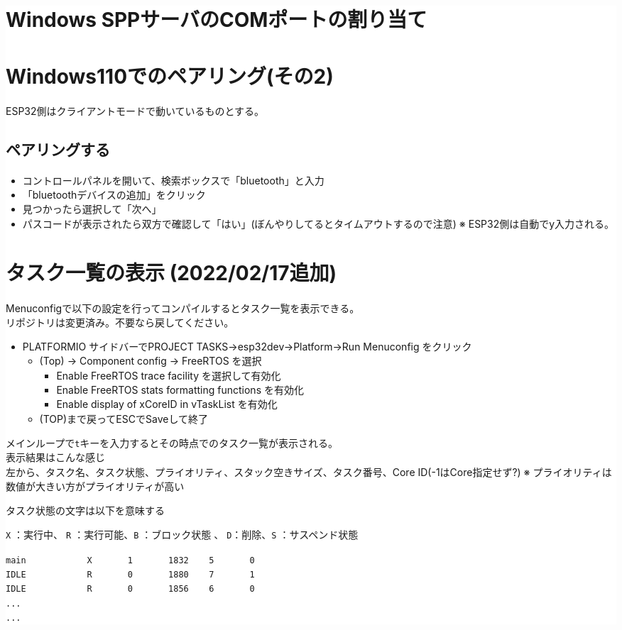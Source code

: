 ## 

# Windows SPPサーバのCOMポートの割り当て

# Windows110でのペアリング(その2)

ESP32側はクライアントモードで動いているものとする。

## ペアリングする

- コントロールパネルを開いて、検索ボックスで「bluetooth」と入力
- 「bluetoothデバイスの追加」をクリック
- 見つかったら選択して「次へ」
- パスコードが表示されたら双方で確認して「はい」(ぼんやりしてるとタイムアウトするので注意) ※ ESP32側は自動でy入力される。




# タスク一覧の表示  (2022/02/17追加)
Menuconfigで以下の設定を行ってコンパイルするとタスク一覧を表示できる。  
リポジトリは変更済み。不要なら戻してください。  

- PLATFORMIO サイドバーでPROJECT TASKS→esp32dev→Platform→Run Menuconfig をクリック  
    - (Top) → Component config → FreeRTOS を選択  
        - Enable FreeRTOS trace facility を選択して有効化  
        - Enable FreeRTOS stats formatting functions を有効化  
        - Enable display of xCoreID in vTaskList を有効化  
    - (TOP)まで戻ってESCでSaveして終了  

メインループで``t``キーを入力するとその時点でのタスク一覧が表示される。  
表示結果はこんな感じ  
左から、タスク名、タスク状態、プライオリティ、スタック空きサイズ、タスク番号、Core ID(-1はCore指定せず?)
  ※ プライオリティは数値が大きい方がプライオリティが高い

タスク状態の文字は以下を意味する

 ``X`` ：実行中、 ``R`` ：実行可能、``B`` ：ブロック状態 、 ``D``：削除、``S`` ：サスペンド状態

```
main            X       1       1832    5       0
IDLE            R       0       1880    7       1
IDLE            R       0       1856    6       0
...
...
```